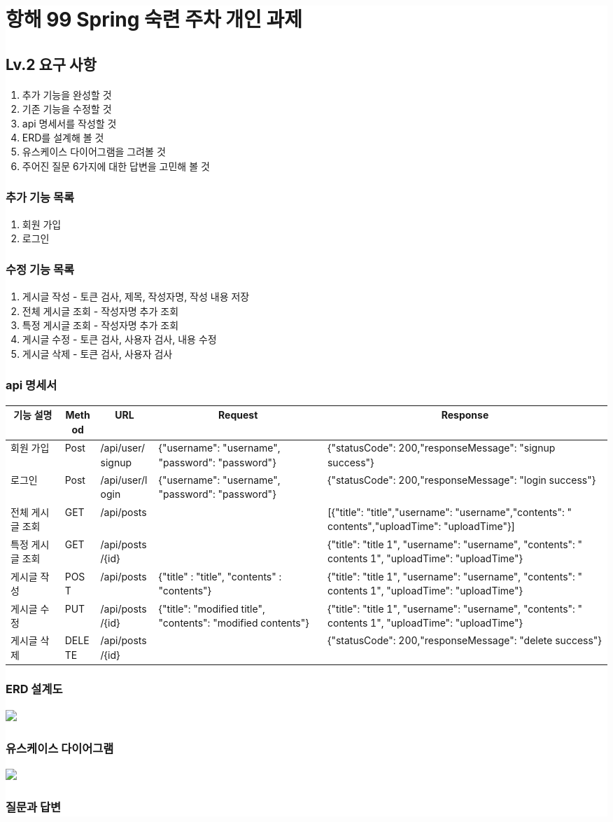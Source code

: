 # 항해 99 Spring 숙련 주차 개인 과제

## Lv.2 요구 사항

1. 추가 기능을 완성할 것
2. 기존 기능을 수정할 것
3. api 명세서를 작성할 것
4. ERD를 설계해 볼 것
5. 유스케이스 다이어그램을 그려볼 것
6. 주어진 질문 6가지에 대한 답변을 고민해 볼 것

### 추가 기능 목록

1. 회원 가입
2. 로그인

### 수정 기능 목록

1. 게시글 작성 - 토큰 검사, 제목, 작성자명, 작성 내용 저장
2. 전체 게시글 조회 - 작성자명 추가 조회
3. 특정 게시글 조회 - 작성자명 추가 조회
4. 게시글 수정 - 토큰 검사, 사용자 검사, 내용 수정
5. 게시글 삭제 - 토큰 검사, 사용자 검사

### api 명세서

| 기능 설명     | Method | URL              | Request                                                      | Response                                                                                            |
|-----------|--------|------------------|--------------------------------------------------------------|-----------------------------------------------------------------------------------------------------|
| 회원 가입     | Post   | /api/user/signup | {"username": "username", "password": "password"}             | {"statusCode": 200,"responseMessage": "signup success"}                                             |
| 로그인       | Post   | /api/user/login  | {"username": "username", "password": "password"}             | {"statusCode": 200,"responseMessage": "login success"}                                              |
| 전체 게시글 조회 | GET    | /api/posts       |                                                              | [{"title": "title","username": "username","contents": " contents","uploadTime": "uploadTime"}]      |
| 특정 게시글 조회 | GET    | /api/posts/{id}  |                                                              | {"title": "title 1", "username": "username", "contents": " contents 1", "uploadTime": "uploadTime"} |
| 게시글 작성    | POST   | /api/posts       | {"title" : "title", "contents" : "contents"}                 | {"title": "title 1", "username": "username", "contents": " contents 1", "uploadTime": "uploadTime"} |
| 게시글 수정    | PUT    | /api/posts/{id}  | {"title": "modified title", "contents": "modified contents"} | {"title": "title 1", "username": "username", "contents": " contents 1", "uploadTime": "uploadTime"} |
| 게시글 삭제    | DELETE | /api/posts/{id}  |                                                              | {"statusCode": 200,"responseMessage": "delete success"}                                             |

### ERD 설계도

<img width="80%" src="https://user-images.githubusercontent.com/106438992/218947231-878306fb-3071-4094-8f3f-1c22ae6bd2cc.png"/>

### 유스케이스 다이어그램

<img width="80%" src="https://user-images.githubusercontent.com/106438992/218940038-5d1cc860-609a-42c5-b5c5-8ab4b97105e6.jpg"/>

### 질문과 답변
